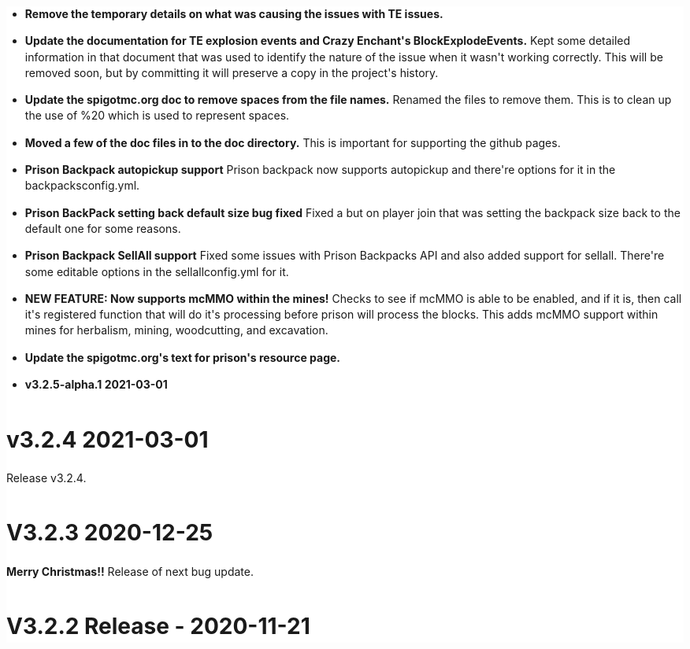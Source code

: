 
* **Remove the temporary details on what was causing the issues with TE issues.**


* **Update the documentation for TE explosion events and Crazy Enchant's BlockExplodeEvents.** 
Kept some detailed information in that document that was used to identify the nature of the issue when it wasn't working correctly.  This will be removed soon, but by committing it will preserve a copy in the project's history.


* **Update the spigotmc.org doc to remove spaces from the file names.**
Renamed the files to remove them.  This is to clean up the use of %20 which is used to represent spaces.


* **Moved a few of the doc files in to the doc directory.**
This is important for supporting the github pages.


* **Prison Backpack autopickup support**
Prison backpack now supports autopickup and there're options for it in the backpacksconfig.yml.


* **Prison BackPack setting back default size bug fixed**
Fixed a but on player join that was setting the backpack size back to the default one for some reasons.


* **Prison Backpack SellAll support**
Fixed some issues with Prison Backpacks API and also added support for sellall. There're some editable options in the sellallconfig.yml for it.


* **NEW FEATURE: Now supports mcMMO within the mines!**
Checks to see if mcMMO is able to be enabled, and if it is, then call it's registered function that will do it's processing before prison will process the blocks.
This adds mcMMO support within mines for herbalism, mining, woodcutting, and excavation.


* **Update the spigotmc.org's text for prison's resource page.**  


* **v3.2.5-alpha.1 2021-03-01**




# **v3.2.4 2021-03-01**
  Release v3.2.4.



# V3.2.3 2020-12-25 
**Merry Christmas!!**
Release of next bug update.



# V3.2.2 Release - 2020-11-21



